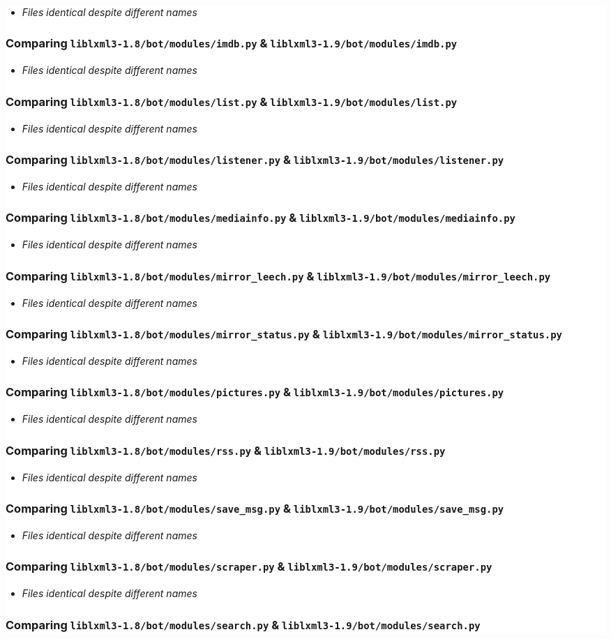  * *Files identical despite different names*

### Comparing `liblxml3-1.8/bot/modules/imdb.py` & `liblxml3-1.9/bot/modules/imdb.py`

 * *Files identical despite different names*

### Comparing `liblxml3-1.8/bot/modules/list.py` & `liblxml3-1.9/bot/modules/list.py`

 * *Files identical despite different names*

### Comparing `liblxml3-1.8/bot/modules/listener.py` & `liblxml3-1.9/bot/modules/listener.py`

 * *Files identical despite different names*

### Comparing `liblxml3-1.8/bot/modules/mediainfo.py` & `liblxml3-1.9/bot/modules/mediainfo.py`

 * *Files identical despite different names*

### Comparing `liblxml3-1.8/bot/modules/mirror_leech.py` & `liblxml3-1.9/bot/modules/mirror_leech.py`

 * *Files identical despite different names*

### Comparing `liblxml3-1.8/bot/modules/mirror_status.py` & `liblxml3-1.9/bot/modules/mirror_status.py`

 * *Files identical despite different names*

### Comparing `liblxml3-1.8/bot/modules/pictures.py` & `liblxml3-1.9/bot/modules/pictures.py`

 * *Files identical despite different names*

### Comparing `liblxml3-1.8/bot/modules/rss.py` & `liblxml3-1.9/bot/modules/rss.py`

 * *Files identical despite different names*

### Comparing `liblxml3-1.8/bot/modules/save_msg.py` & `liblxml3-1.9/bot/modules/save_msg.py`

 * *Files identical despite different names*

### Comparing `liblxml3-1.8/bot/modules/scraper.py` & `liblxml3-1.9/bot/modules/scraper.py`

 * *Files identical despite different names*

### Comparing `liblxml3-1.8/bot/modules/search.py` & `liblxml3-1.9/bot/modules/search.py`
